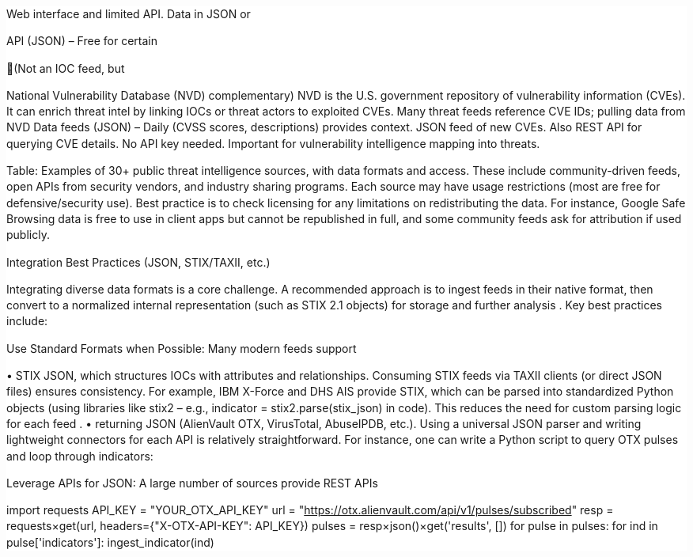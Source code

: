 Web interface and limited API. Data in JSON or 

API (JSON) – Free for certain 

(Not an IOC feed, but 

National Vulnerability Database (NVD)
complementary) NVD is the U.S. government repository of vulnerability 
information (CVEs). It can enrich threat intel by linking IOCs or threat actors to 
exploited CVEs. Many threat feeds reference CVE IDs; pulling data from NVD 
Data feeds (JSON) – Daily 
(CVSS scores, descriptions) provides context.
JSON feed of new CVEs. Also REST API for querying CVE details. No API key 
needed. Important for vulnerability intelligence mapping into threats.

Table: Examples of 30+ public threat intelligence sources, with data formats and 
access. These include community-driven feeds, open APIs from security vendors, 
and industry sharing programs. Each source may have usage restrictions (most are 
free for defensive/security use). Best practice is to check licensing for any 
limitations on redistributing the data. For instance, Google Safe Browsing data is 
free to use in client apps but cannot be republished in full, and some community 
feeds ask for attribution if used publicly.

Integration Best Practices (JSON, STIX/TAXII, etc.)

Integrating diverse data formats is a core challenge. A recommended approach is 
to ingest feeds in their native format, then convert to a normalized internal 
representation (such as STIX 2.1 objects) for storage and further analysis . Key 
best practices include:

Use Standard Formats when Possible: Many modern feeds support 

•
STIX JSON, which structures IOCs with attributes and relationships. 
Consuming STIX feeds via TAXII clients (or direct JSON files) ensures 
consistency. For example, IBM X-Force and DHS AIS provide STIX, which can 
be parsed into standardized Python objects (using libraries like stix2 – e.g., 
indicator = stix2.parse(stix_json) in code). This reduces the need for custom 
parsing logic for each feed .
•
returning JSON (AlienVault OTX, VirusTotal, AbuseIPDB, etc.). Using a 
universal JSON parser and writing lightweight connectors for each API is 
relatively straightforward. For instance, one can write a Python script to query 
OTX pulses and loop through indicators:

Leverage APIs for JSON: A large number of sources provide REST APIs 

import requests
API_KEY = "YOUR_OTX_API_KEY"
url = "https://otx.alienvault.com/api/v1/pulses/subscribed"
resp = requests×get(url, headers={"X-OTX-API-KEY": API_KEY})
pulses = resp×json()×get('results', [])
for pulse in pulses:
    for ind in pulse['indicators']:
        ingest_indicator(ind)
